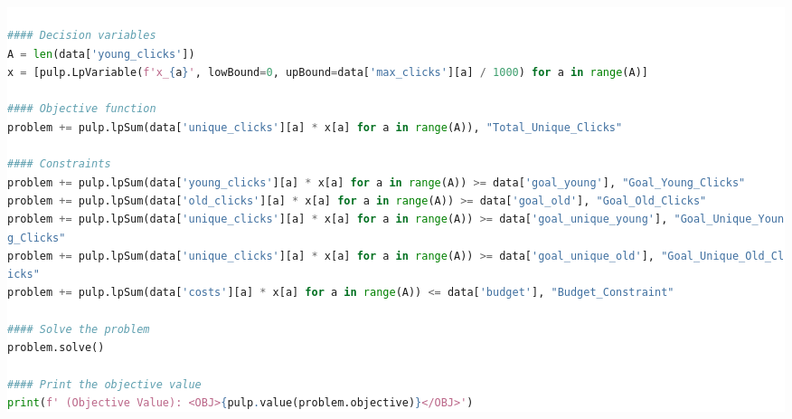 ```python

#### Decision variables
A = len(data['young_clicks'])
x = [pulp.LpVariable(f'x_{a}', lowBound=0, upBound=data['max_clicks'][a] / 1000) for a in range(A)]

#### Objective function
problem += pulp.lpSum(data['unique_clicks'][a] * x[a] for a in range(A)), "Total_Unique_Clicks"

#### Constraints
problem += pulp.lpSum(data['young_clicks'][a] * x[a] for a in range(A)) >= data['goal_young'], "Goal_Young_Clicks"
problem += pulp.lpSum(data['old_clicks'][a] * x[a] for a in range(A)) >= data['goal_old'], "Goal_Old_Clicks"
problem += pulp.lpSum(data['unique_clicks'][a] * x[a] for a in range(A)) >= data['goal_unique_young'], "Goal_Unique_Young_Clicks"
problem += pulp.lpSum(data['unique_clicks'][a] * x[a] for a in range(A)) >= data['goal_unique_old'], "Goal_Unique_Old_Clicks"
problem += pulp.lpSum(data['costs'][a] * x[a] for a in range(A)) <= data['budget'], "Budget_Constraint"

#### Solve the problem
problem.solve()

#### Print the objective value
print(f' (Objective Value): <OBJ>{pulp.value(problem.objective)}</OBJ>')
```

